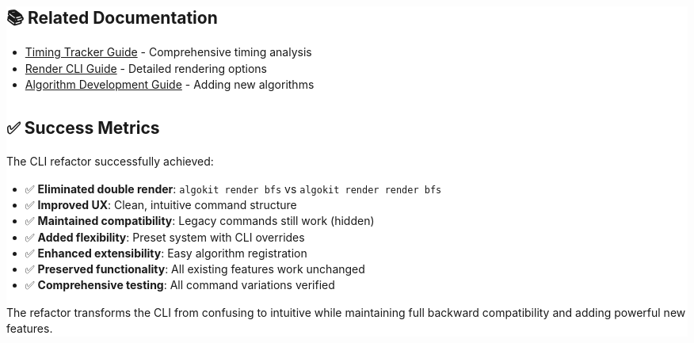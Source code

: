 ## 📚 Related Documentation

- [Timing Tracker Guide](TIMING_TRACKER_GUIDE.md) - Comprehensive timing analysis
- [Render CLI Guide](RENDER_CLI_GUIDE.md) - Detailed rendering options
- [Algorithm Development Guide](docs/contributing.md) - Adding new algorithms

## ✅ Success Metrics

The CLI refactor successfully achieved:

- ✅ **Eliminated double render**: `algokit render bfs` vs `algokit render render bfs`
- ✅ **Improved UX**: Clean, intuitive command structure
- ✅ **Maintained compatibility**: Legacy commands still work (hidden)
- ✅ **Added flexibility**: Preset system with CLI overrides
- ✅ **Enhanced extensibility**: Easy algorithm registration
- ✅ **Preserved functionality**: All existing features work unchanged
- ✅ **Comprehensive testing**: All command variations verified

The refactor transforms the CLI from confusing to intuitive while maintaining full backward compatibility and adding powerful new features.
